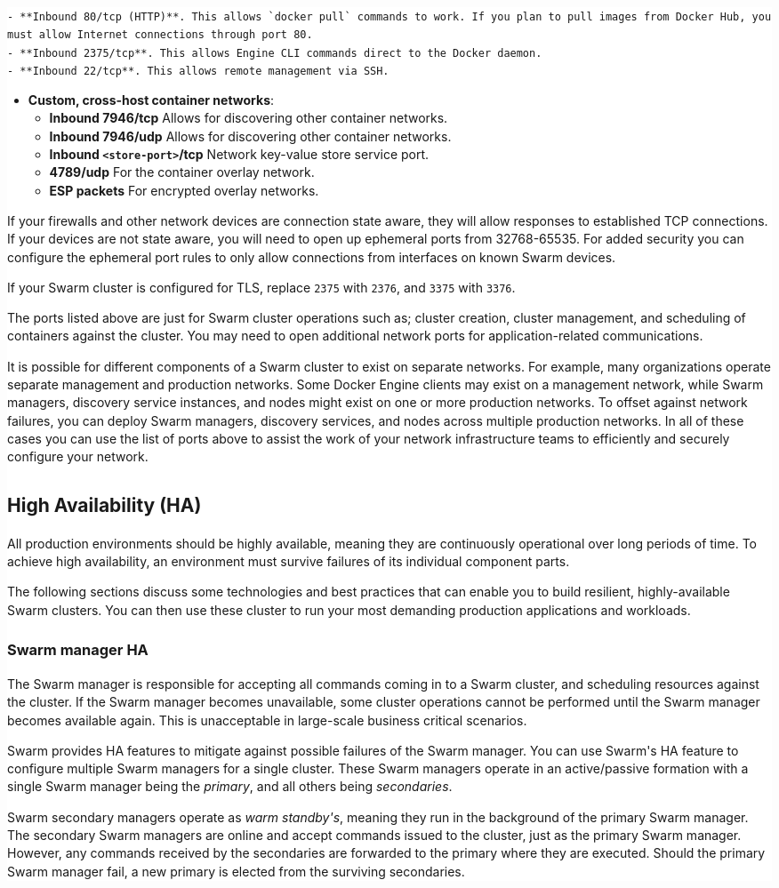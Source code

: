     - **Inbound 80/tcp (HTTP)**. This allows `docker pull` commands to work. If you plan to pull images from Docker Hub, you must allow Internet connections through port 80.
    - **Inbound 2375/tcp**. This allows Engine CLI commands direct to the Docker daemon.
    - **Inbound 22/tcp**. This allows remote management via SSH.
- **Custom, cross-host container networks**: 
    - **Inbound 7946/tcp** Allows for discovering other container networks.
    - **Inbound 7946/udp** Allows for discovering other container networks.
    - **Inbound `<store-port>`/tcp** Network key-value store service port.
    - **4789/udp** For the container overlay network.
    - **ESP packets** For encrypted overlay networks.

If your firewalls and other network devices are connection state aware, they will allow responses to established TCP connections. If your devices are not state aware, you will need to open up ephemeral ports from 32768-65535. For added security you can configure the ephemeral port rules to only allow connections from interfaces on known Swarm devices.

If your Swarm cluster is configured for TLS, replace `2375` with `2376`, and `3375` with `3376`.

The ports listed above are just for Swarm cluster operations such as; cluster creation, cluster management, and scheduling of containers against the cluster. You may need to open additional network ports for application-related communications.

It is possible for different components of a Swarm cluster to exist on separate networks. For example, many organizations operate separate management and production networks. Some Docker Engine clients may exist on a management network, while Swarm managers, discovery service instances, and nodes might exist on one or more production networks. To offset against network failures, you can deploy Swarm managers, discovery services, and nodes across multiple production networks. In all of these cases you can use the list of ports above to assist the work of your network infrastructure teams to efficiently and securely configure your network.

## High Availability (HA)

All production environments should be highly available, meaning they are continuously operational over long periods of time. To achieve high availability, an environment must survive failures of its individual component parts.

The following sections discuss some technologies and best practices that can enable you to build resilient, highly-available Swarm clusters. You can then use these cluster to run your most demanding production applications and workloads.

### Swarm manager HA

The Swarm manager is responsible for accepting all commands coming in to a Swarm cluster, and scheduling resources against the cluster. If the Swarm manager becomes unavailable, some cluster operations cannot be performed until the Swarm manager becomes available again. This is unacceptable in large-scale business critical scenarios.

Swarm provides HA features to mitigate against possible failures of the Swarm manager. You can use Swarm's HA feature to configure multiple Swarm managers for a single cluster. These Swarm managers operate in an active/passive formation with a single Swarm manager being the *primary*, and all others being *secondaries*.

Swarm secondary managers operate as *warm standby's*, meaning they run in the background of the primary Swarm manager. The secondary Swarm managers are online and accept commands issued to the cluster, just as the primary Swarm manager. However, any commands received by the secondaries are forwarded to the primary where they are executed. Should the primary Swarm manager fail, a new primary is elected from the surviving secondaries.
